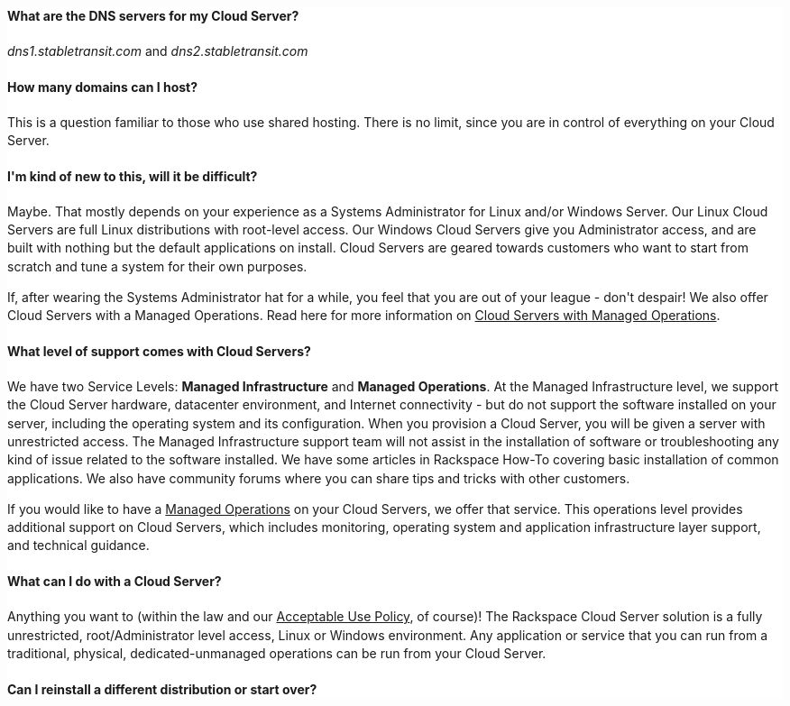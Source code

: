 #### What are the DNS servers for my Cloud Server?

*dns1.stabletransit.com* and *dns2.stabletransit.com*

#### How many domains can I host?

This is a question familiar to those who use shared hosting. There is no
limit, since you are in control of everything on your Cloud Server.

#### I'm kind of new to this, will it be difficult?

Maybe. That mostly depends on your experience as a Systems Administrator
for Linux and/or Windows Server. Our Linux Cloud Servers are full Linux
distributions with root-level access. Our Windows Cloud Servers give you
Administrator access, and are built with nothing but the default
applications on install. Cloud Servers are geared towards customers who
want to start from scratch and tune a system for their own purposes.

If, after wearing the Systems Administrator hat for a while, you feel
that you are out of your league - don't despair! We also offer Cloud
Servers with a Managed Operations. Read here for more information on
[Cloud Servers with Managed Operations](http://www.rackspace.com/cloud/managed_cloud/).

#### What level of support comes with Cloud Servers?

We have two Service Levels: **Managed Infrastructure** and **Managed
Operations**. At the Managed Infrastructure level, we support the Cloud
Server hardware, datacenter environment, and Internet connectivity - but
do not support the software installed on your server, including the
operating system and its configuration. When you provision a Cloud
Server, you will be given a server with unrestricted access. The Managed
Infrastructure support team will not assist in the installation of
software or troubleshooting any kind of issue related to the software
installed. We have some articles in Rackspace How-To covering basic
installation of common applications. We also have community forums where
you can share tips and tricks with other customers.

If you would like to have a [Managed Operations](/how-to/cloud-servers-with-managed-operations-support-for-linux)
on your Cloud Servers, we offer that service. This operations level
provides additional support on Cloud Servers, which includes monitoring,
operating system and application infrastructure layer support, and
technical guidance.

#### What can I do with a Cloud Server?

Anything you want to (within the law and our [Acceptable Use Policy](http://www.rackspace.com/cloud/legal/aup/), of course)! The
Rackspace Cloud Server solution is a fully unrestricted,
root/Administrator level access, Linux or Windows environment. Any
application or service that you can run from a traditional, physical,
dedicated-unmanaged operations can be run from your Cloud Server.

#### Can I reinstall a different distribution or start over?
